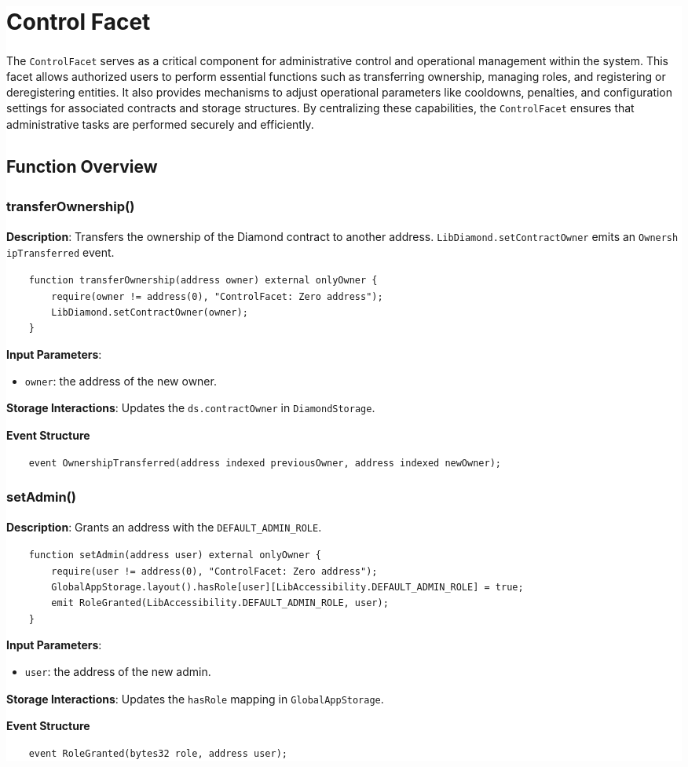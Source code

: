 # Control Facet

The `ControlFacet` serves as a critical component for administrative control and operational management within the system. This facet allows authorized users to perform essential functions such as transferring ownership, managing roles, and registering or deregistering entities. It also provides mechanisms to adjust operational parameters like cooldowns, penalties, and configuration settings for associated contracts and storage structures. By centralizing these capabilities, the `ControlFacet` ensures that administrative tasks are performed securely and efficiently.

## **Function Overview**

### **transferOwnership()**

**Description**: Transfers the ownership of the Diamond contract to another address. `LibDiamond.setContractOwner` emits an `OwnershipTransferred` event.

```solidity
    function transferOwnership(address owner) external onlyOwner {
        require(owner != address(0), "ControlFacet: Zero address");
        LibDiamond.setContractOwner(owner);
    }
```

**Input Parameters**:&#x20;

* `owner`: the address of the new owner.

**Storage Interactions**: Updates the `ds.contractOwner`  in `DiamondStorage`.

**Event Structure**

```solidity
    event OwnershipTransferred(address indexed previousOwner, address indexed newOwner);
```

### **setAdmin()**

**Description**: Grants an address with the `DEFAULT_ADMIN_ROLE`.

```solidity
    function setAdmin(address user) external onlyOwner {
        require(user != address(0), "ControlFacet: Zero address");
        GlobalAppStorage.layout().hasRole[user][LibAccessibility.DEFAULT_ADMIN_ROLE] = true;
        emit RoleGranted(LibAccessibility.DEFAULT_ADMIN_ROLE, user);
    }
```

**Input Parameters**:&#x20;

* `user`: the address of the new admin.

**Storage Interactions**: Updates the `hasRole` mapping in `GlobalAppStorage`.

**Event Structure**

```solidity
    event RoleGranted(bytes32 role, address user);
```
